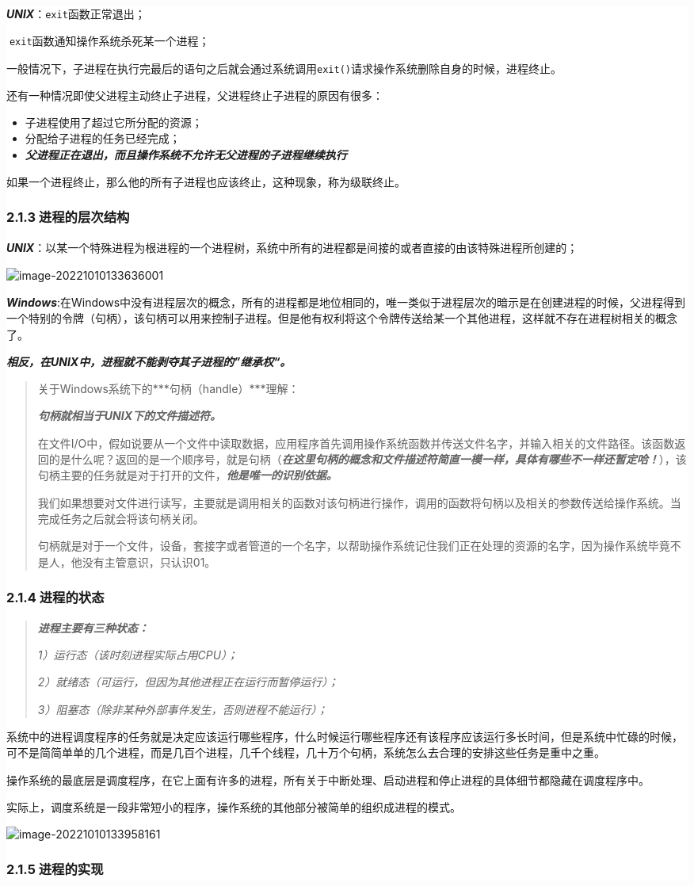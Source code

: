 ***UNIX***：`exit`函数正常退出；

​			`exit`函数通知操作系统杀死某一个进程；

一般情况下，子进程在执行完最后的语句之后就会通过系统调用`exit()`请求操作系统删除自身的时候，进程终止。

还有一种情况即使父进程主动终止子进程，父进程终止子进程的原因有很多：

- 子进程使用了超过它所分配的资源；
- 分配给子进程的任务已经完成；
- ***父进程正在退出，而且操作系统不允许无父进程的子进程继续执行***

如果一个进程终止，那么他的所有子进程也应该终止，这种现象，称为级联终止。

### 2.1.3 进程的层次结构

***UNIX***：以某一个特殊进程为根进程的一个进程树，系统中所有的进程都是间接的或者直接的由该特殊进程所创建的；

![image-20221010133636001](C:\Users\z1769\AppData\Roaming\Typora\typora-user-images\image-20221010133636001.png)

***Windows***:在Windows中没有进程层次的概念，所有的进程都是地位相同的，唯一类似于进程层次的暗示是在创建进程的时候，父进程得到一个特别的令牌（句柄），该句柄可以用来控制子进程。但是他有权利将这个令牌传送给某一个其他进程，这样就不存在进程树相关的概念了。

***相反，在UNIX中，进程就不能剥夺其子进程的”继承权“。***

> 关于Windows系统下的***句柄（handle）***理解：
>
> ***句柄就相当于UNIX下的文件描述符。***
>
> 在文件I/O中，假如说要从一个文件中读取数据，应用程序首先调用操作系统函数并传送文件名字，并输入相关的文件路径。该函数返回的是什么呢？返回的是一个顺序号，就是句柄（***在这里句柄的概念和文件描述符简直一模一样，具体有哪些不一样还暂定哈！***），该句柄主要的任务就是对于打开的文件，***他是唯一的识别依据。***
>
> 我们如果想要对文件进行读写，主要就是调用相关的函数对该句柄进行操作，调用的函数将句柄以及相关的参数传送给操作系统。当完成任务之后就会将该句柄关闭。
>
> 句柄就是对于一个文件，设备，套接字或者管道的一个名字，以帮助操作系统记住我们正在处理的资源的名字，因为操作系统毕竟不是人，他没有主管意识，只认识01。

### 2.1.4 进程的状态

> ***进程主要有三种状态：***
>
> *1）运行态（该时刻进程实际占用CPU）；*
>
> *2）就绪态（可运行，但因为其他进程正在运行而暂停运行）；*
>
> *3）阻塞态（除非某种外部事件发生，否则进程不能运行）；*

系统中的进程调度程序的任务就是决定应该运行哪些程序，什么时候运行哪些程序还有该程序应该运行多长时间，但是系统中忙碌的时候，可不是简简单单的几个进程，而是几百个进程，几千个线程，几十万个句柄，系统怎么去合理的安排这些任务是重中之重。

操作系统的最底层是调度程序，在它上面有许多的进程，所有关于中断处理、启动进程和停止进程的具体细节都隐藏在调度程序中。

实际上，调度系统是一段非常短小的程序，操作系统的其他部分被简单的组织成进程的模式。

![image-20221010133958161](C:\Users\z1769\AppData\Roaming\Typora\typora-user-images\image-20221010133958161.png)

### 2.1.5 进程的实现
